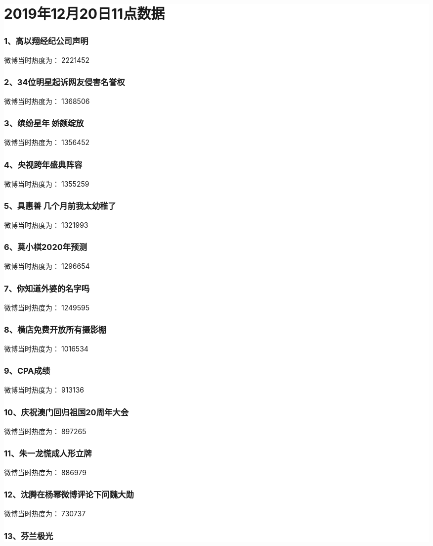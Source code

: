 #  2019年12月20日11点数据

### 1、高以翔经纪公司声明

微博当时热度为： 2221452

### 2、34位明星起诉网友侵害名誉权

微博当时热度为： 1368506

### 3、缤纷星年 娇颜绽放

微博当时热度为： 1356452

### 4、央视跨年盛典阵容

微博当时热度为： 1355259

### 5、具惠善 几个月前我太幼稚了

微博当时热度为： 1321993

### 6、莫小棋2020年预测

微博当时热度为： 1296654

### 7、你知道外婆的名字吗

微博当时热度为： 1249595

### 8、横店免费开放所有摄影棚

微博当时热度为： 1016534

### 9、CPA成绩

微博当时热度为： 913136

### 10、庆祝澳门回归祖国20周年大会

微博当时热度为： 897265

### 11、朱一龙慌成人形立牌

微博当时热度为： 886979

### 12、沈腾在杨幂微博评论下问魏大勋

微博当时热度为： 730737

### 13、芬兰极光
